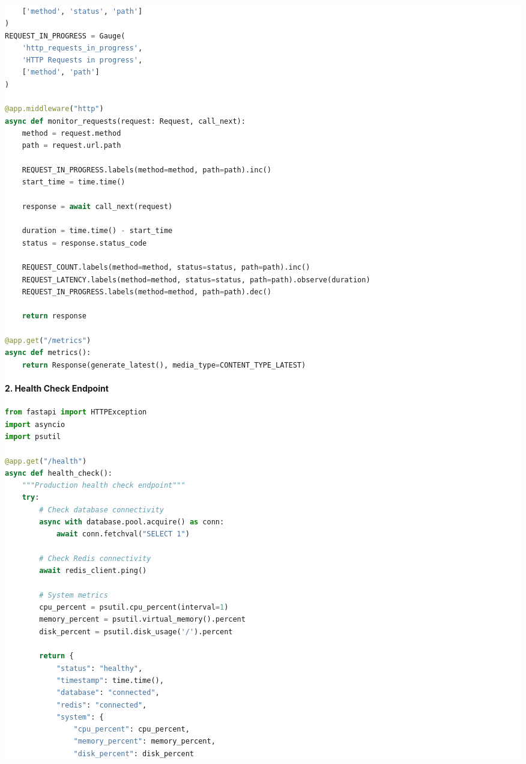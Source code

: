 ```python
    ['method', 'status', 'path']
)
REQUEST_IN_PROGRESS = Gauge(
    'http_requests_in_progress', 
    'HTTP Requests in progress', 
    ['method', 'path']
)

@app.middleware("http")
async def monitor_requests(request: Request, call_next):
    method = request.method
    path = request.url.path
    
    REQUEST_IN_PROGRESS.labels(method=method, path=path).inc()
    start_time = time.time()
    
    response = await call_next(request)
    
    duration = time.time() - start_time
    status = response.status_code
    
    REQUEST_COUNT.labels(method=method, status=status, path=path).inc()
    REQUEST_LATENCY.labels(method=method, status=status, path=path).observe(duration)
    REQUEST_IN_PROGRESS.labels(method=method, path=path).dec()
    
    return response

@app.get("/metrics")
async def metrics():
    return Response(generate_latest(), media_type=CONTENT_TYPE_LATEST)
```

#### 2. Health Check Endpoint
```python
from fastapi import HTTPException
import asyncio
import psutil

@app.get("/health")
async def health_check():
    """Production health check endpoint"""
    try:
        # Check database connectivity
        async with database.pool.acquire() as conn:
            await conn.fetchval("SELECT 1")
        
        # Check Redis connectivity
        await redis_client.ping()
        
        # System metrics
        cpu_percent = psutil.cpu_percent(interval=1)
        memory_percent = psutil.virtual_memory().percent
        disk_percent = psutil.disk_usage('/').percent
        
        return {
            "status": "healthy",
            "timestamp": time.time(),
            "database": "connected",
            "redis": "connected",
            "system": {
                "cpu_percent": cpu_percent,
                "memory_percent": memory_percent,
                "disk_percent": disk_percent
```
